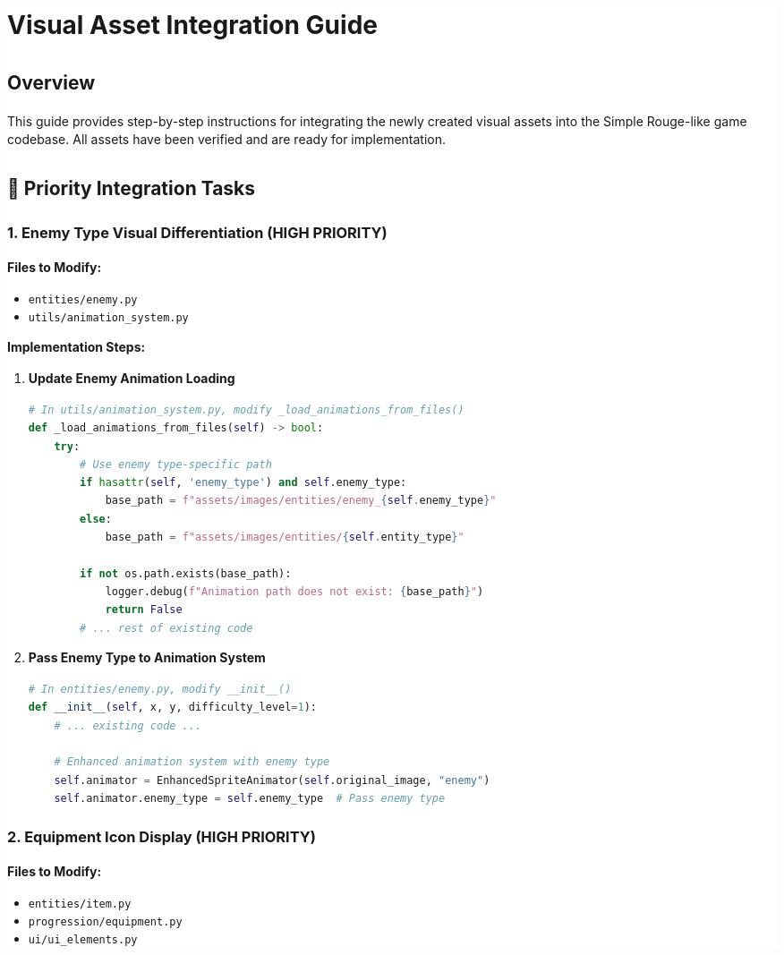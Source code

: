 # Visual Asset Integration Guide

## Overview

This guide provides step-by-step instructions for integrating the newly created visual assets into the Simple Rouge-like game codebase. All assets have been verified and are ready for implementation.

## 🎯 Priority Integration Tasks

### 1. Enemy Type Visual Differentiation (HIGH PRIORITY)

**Files to Modify:**
- `entities/enemy.py`
- `utils/animation_system.py`

**Implementation Steps:**

1. **Update Enemy Animation Loading**
   ```python
   # In utils/animation_system.py, modify _load_animations_from_files()
   def _load_animations_from_files(self) -> bool:
       try:
           # Use enemy type-specific path
           if hasattr(self, 'enemy_type') and self.enemy_type:
               base_path = f"assets/images/entities/enemy_{self.enemy_type}"
           else:
               base_path = f"assets/images/entities/{self.entity_type}"
           
           if not os.path.exists(base_path):
               logger.debug(f"Animation path does not exist: {base_path}")
               return False
           # ... rest of existing code
   ```

2. **Pass Enemy Type to Animation System**
   ```python
   # In entities/enemy.py, modify __init__()
   def __init__(self, x, y, difficulty_level=1):
       # ... existing code ...
       
       # Enhanced animation system with enemy type
       self.animator = EnhancedSpriteAnimator(self.original_image, "enemy")
       self.animator.enemy_type = self.enemy_type  # Pass enemy type
   ```

### 2. Equipment Icon Display (HIGH PRIORITY)

**Files to Modify:**
- `entities/item.py`
- `progression/equipment.py`
- `ui/ui_elements.py`
